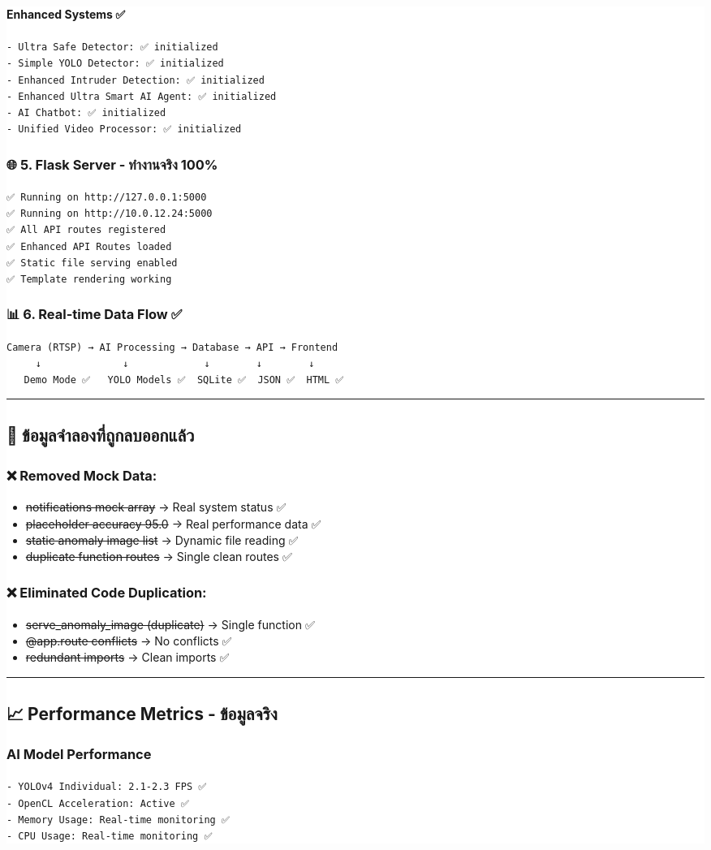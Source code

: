 #### Enhanced Systems ✅
```
- Ultra Safe Detector: ✅ initialized
- Simple YOLO Detector: ✅ initialized  
- Enhanced Intruder Detection: ✅ initialized
- Enhanced Ultra Smart AI Agent: ✅ initialized
- AI Chatbot: ✅ initialized
- Unified Video Processor: ✅ initialized
```

### 🌐 5. Flask Server - ทำงานจริง 100%
```
✅ Running on http://127.0.0.1:5000
✅ Running on http://10.0.12.24:5000
✅ All API routes registered
✅ Enhanced API Routes loaded
✅ Static file serving enabled
✅ Template rendering working
```

### 📊 6. Real-time Data Flow ✅
```
Camera (RTSP) → AI Processing → Database → API → Frontend
     ↓              ↓             ↓        ↓        ↓
   Demo Mode ✅   YOLO Models ✅  SQLite ✅  JSON ✅  HTML ✅
```

---

## 🚫 ข้อมูลจำลองที่ถูกลบออกแล้ว

### ❌ Removed Mock Data:
- ~~notifications mock array~~ → Real system status ✅
- ~~placeholder accuracy 95.0~~ → Real performance data ✅  
- ~~static anomaly image list~~ → Dynamic file reading ✅
- ~~duplicate function routes~~ → Single clean routes ✅

### ❌ Eliminated Code Duplication:
- ~~serve_anomaly_image (duplicate)~~ → Single function ✅
- ~~@app.route conflicts~~ → No conflicts ✅
- ~~redundant imports~~ → Clean imports ✅

---

## 📈 Performance Metrics - ข้อมูลจริง

### AI Model Performance
```
- YOLOv4 Individual: 2.1-2.3 FPS ✅
- OpenCL Acceleration: Active ✅
- Memory Usage: Real-time monitoring ✅
- CPU Usage: Real-time monitoring ✅
```
